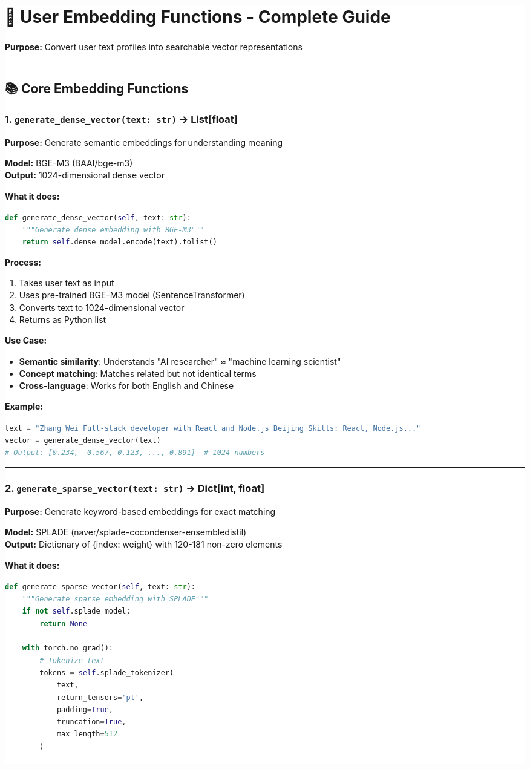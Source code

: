 # 🔮 User Embedding Functions - Complete Guide

**Purpose:** Convert user text profiles into searchable vector representations

---

## 📚 Core Embedding Functions

### 1. `generate_dense_vector(text: str)` → List[float]

**Purpose:** Generate semantic embeddings for understanding meaning

**Model:** BGE-M3 (BAAI/bge-m3)  
**Output:** 1024-dimensional dense vector

**What it does:**
```python
def generate_dense_vector(self, text: str):
    """Generate dense embedding with BGE-M3"""
    return self.dense_model.encode(text).tolist()
```

**Process:**
1. Takes user text as input
2. Uses pre-trained BGE-M3 model (SentenceTransformer)
3. Converts text to 1024-dimensional vector
4. Returns as Python list

**Use Case:**
- **Semantic similarity**: Understands "AI researcher" ≈ "machine learning scientist"
- **Concept matching**: Matches related but not identical terms
- **Cross-language**: Works for both English and Chinese

**Example:**
```python
text = "Zhang Wei Full-stack developer with React and Node.js Beijing Skills: React, Node.js..."
vector = generate_dense_vector(text)
# Output: [0.234, -0.567, 0.123, ..., 0.891]  # 1024 numbers
```

---

### 2. `generate_sparse_vector(text: str)` → Dict[int, float]

**Purpose:** Generate keyword-based embeddings for exact matching

**Model:** SPLADE (naver/splade-cocondenser-ensembledistil)  
**Output:** Dictionary of {index: weight} with 120-181 non-zero elements

**What it does:**
```python
def generate_sparse_vector(self, text: str):
    """Generate sparse embedding with SPLADE"""
    if not self.splade_model:
        return None
    
    with torch.no_grad():
        # Tokenize text
        tokens = self.splade_tokenizer(
            text, 
            return_tensors='pt', 
            padding=True, 
            truncation=True, 
            max_length=512
        )
        
```